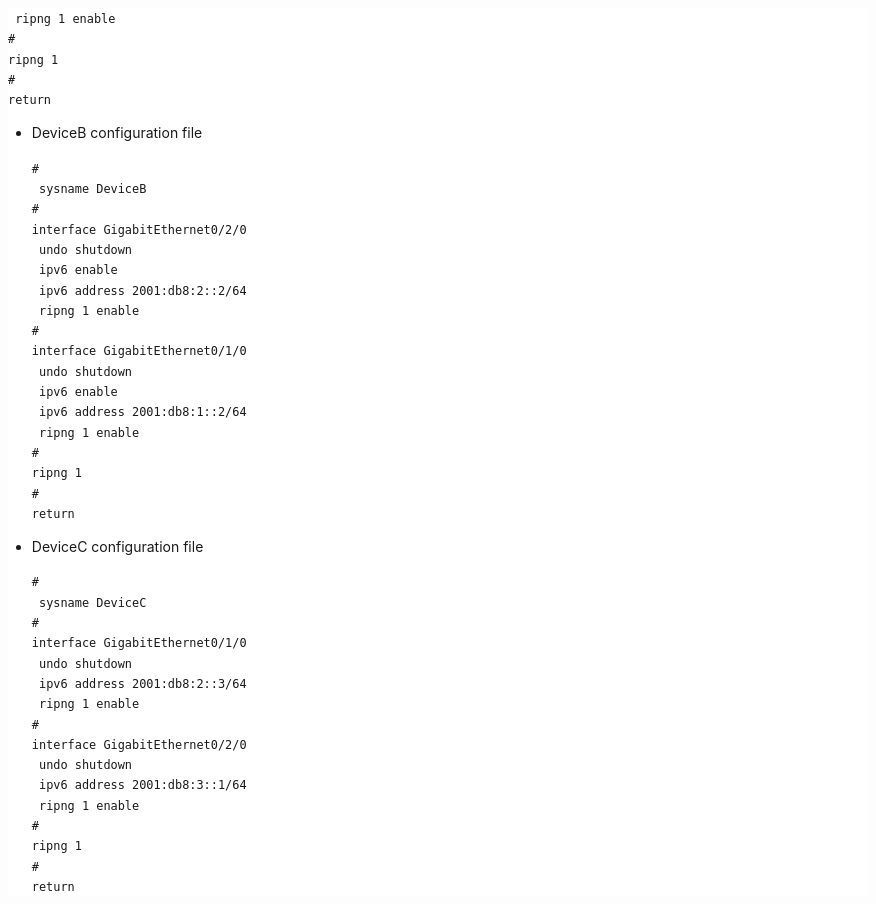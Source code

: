   ```
   ripng 1 enable
  #
  ripng 1
  #
  return
  
  ```
* DeviceB configuration file
  
  ```
  #
   sysname DeviceB
  #
  interface GigabitEthernet0/2/0
   undo shutdown
   ipv6 enable
   ipv6 address 2001:db8:2::2/64
   ripng 1 enable
  #
  interface GigabitEthernet0/1/0
   undo shutdown
   ipv6 enable
   ipv6 address 2001:db8:1::2/64
   ripng 1 enable
  #
  ripng 1
  #
  return
  
  ```
* DeviceC configuration file
  
  ```
  #
   sysname DeviceC
  #
  interface GigabitEthernet0/1/0
   undo shutdown
   ipv6 address 2001:db8:2::3/64
   ripng 1 enable
  #
  interface GigabitEthernet0/2/0
   undo shutdown
   ipv6 address 2001:db8:3::1/64
   ripng 1 enable
  #
  ripng 1
  #
  return
  
  ```